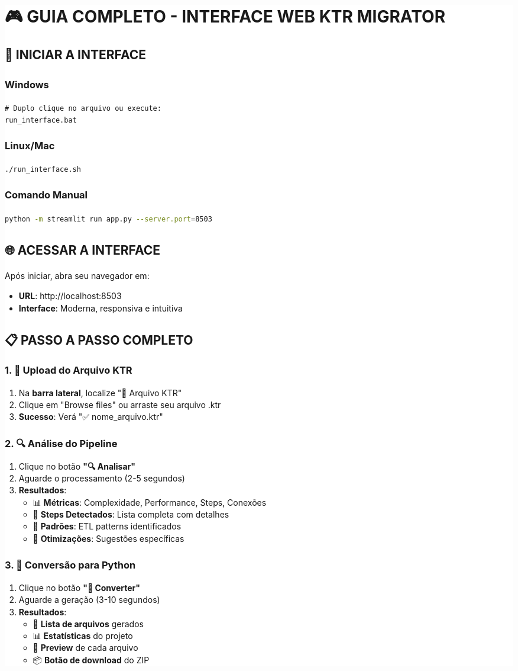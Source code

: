 # 🎮 **GUIA COMPLETO - INTERFACE WEB KTR MIGRATOR**

## 🚀 **INICIAR A INTERFACE**

### **Windows**
```cmd
# Duplo clique no arquivo ou execute:
run_interface.bat
```

### **Linux/Mac**
```bash
./run_interface.sh
```

### **Comando Manual**
```bash
python -m streamlit run app.py --server.port=8503
```

## 🌐 **ACESSAR A INTERFACE**

Após iniciar, abra seu navegador em:
- **URL**: http://localhost:8503
- **Interface**: Moderna, responsiva e intuitiva

## 📋 **PASSO A PASSO COMPLETO**

### **1. 📁 Upload do Arquivo KTR**
1. Na **barra lateral**, localize "📁 Arquivo KTR"
2. Clique em "Browse files" ou arraste seu arquivo .ktr
3. **Sucesso**: Verá "✅ nome_arquivo.ktr"

### **2. 🔍 Análise do Pipeline**
1. Clique no botão **"🔍 Analisar"**
2. Aguarde o processamento (2-5 segundos)
3. **Resultados**:
   - 📊 **Métricas**: Complexidade, Performance, Steps, Conexões
   - 🔧 **Steps Detectados**: Lista completa com detalhes
   - 🎯 **Padrões**: ETL patterns identificados
   - 🚀 **Otimizações**: Sugestões específicas

### **3. 🔄 Conversão para Python**
1. Clique no botão **"🔄 Converter"**
2. Aguarde a geração (3-10 segundos)
3. **Resultados**:
   - 📄 **Lista de arquivos** gerados
   - 📊 **Estatísticas** do projeto
   - 👀 **Preview** de cada arquivo
   - 📦 **Botão de download** do ZIP
